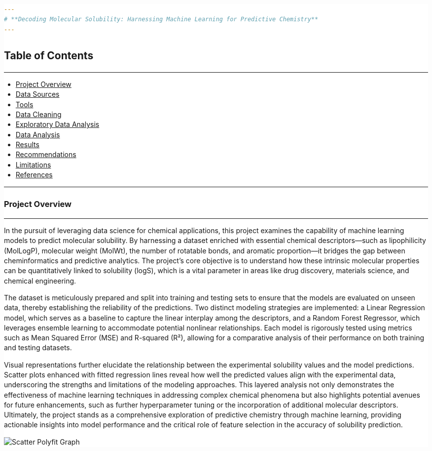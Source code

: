 ```yaml
---
# **Decoding Molecular Solubility: Harnessing Machine Learning for Predictive Chemistry**
---
```

## **Table of Contents**
---


- [Project Overview](#project-overview)
- [Data Sources](#data-sources)
- [Tools](#tools)
- [Data Cleaning](#data-cleaning)
- [Exploratory Data Analysis](#exploratory-data-analysis)
- [Data Analysis](#data-analysis)
- [Results](#results)
- [Recommendations](#recommendations)
- [Limitations](#limitations)
- [References](#references)


---
### Project Overview
---


In the pursuit of leveraging data science for chemical applications, this project examines the capability of machine learning models to predict molecular solubility. By harnessing a dataset enriched with essential chemical descriptors—such as lipophilicity (MolLogP), molecular weight (MolWt), the number of rotatable bonds, and aromatic proportion—it bridges the gap between cheminformatics and predictive analytics. The project’s core objective is to understand how these intrinsic molecular properties can be quantitatively linked to solubility (logS), which is a vital parameter in areas like drug discovery, materials science, and chemical engineering.

The dataset is meticulously prepared and split into training and testing sets to ensure that the models are evaluated on unseen data, thereby establishing the reliability of the predictions. Two distinct modeling strategies are implemented: a Linear Regression model, which serves as a baseline to capture the linear interplay among the descriptors, and a Random Forest Regressor, which leverages ensemble learning to accommodate potential nonlinear relationships. Each model is rigorously tested using metrics such as Mean Squared Error (MSE) and R-squared (R²), allowing for a comparative analysis of their performance on both training and testing datasets.

Visual representations further elucidate the relationship between the experimental solubility values and the model predictions. Scatter plots enhanced with fitted regression lines reveal how well the predicted values align with the experimental data, underscoring the strengths and limitations of the modeling approaches. This layered analysis not only demonstrates the effectiveness of machine learning techniques in addressing complex chemical phenomena but also highlights potential avenues for future enhancements, such as further hyperparameter tuning or the incorporation of additional molecular descriptors. Ultimately, the project stands as a comprehensive exploration of predictive chemistry through machine learning, providing actionable insights into model performance and the critical role of feature selection in the accuracy of solubility prediction.

![Scatter Polyfit Graph](https://github.com/user-attachments/assets/ce8ac1a1-988b-4897-bce9-edee81191fa3)
